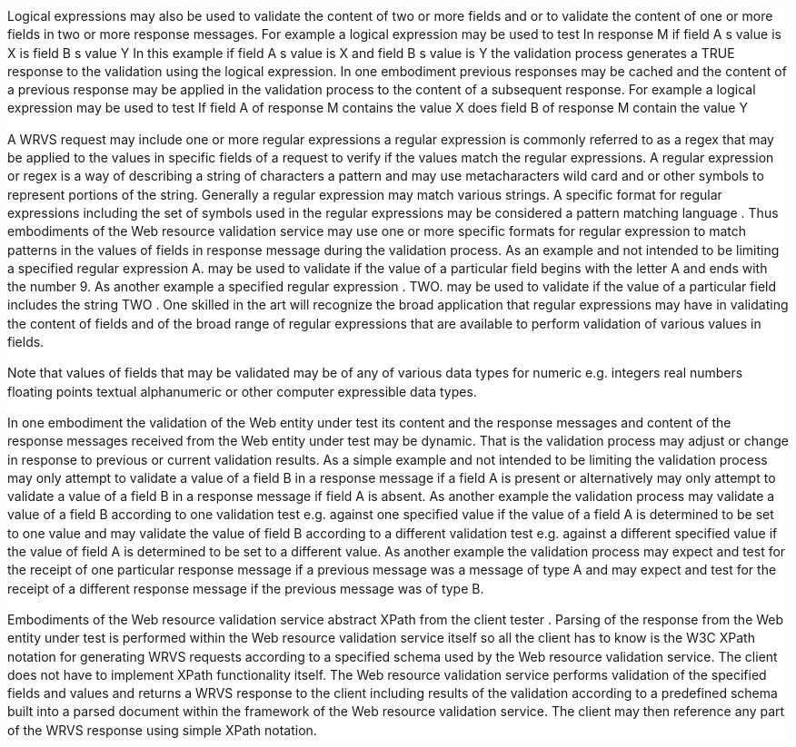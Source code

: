 Logical expressions may also be used to validate the content of two or more fields and or to validate the content of one or more fields in two or more response messages. For example a logical expression may be used to test In response M if field A s value is X is field B s value Y In this example if field A s value is X and field B s value is Y the validation process generates a TRUE response to the validation using the logical expression. In one embodiment previous responses may be cached and the content of a previous response may be applied in the validation process to the content of a subsequent response. For example a logical expression may be used to test If field A of response M contains the value X does field B of response M contain the value Y 

A WRVS request may include one or more regular expressions a regular expression is commonly referred to as a regex that may be applied to the values in specific fields of a request to verify if the values match the regular expressions. A regular expression or regex is a way of describing a string of characters a pattern and may use metacharacters wild card and or other symbols to represent portions of the string. Generally a regular expression may match various strings. A specific format for regular expressions including the set of symbols used in the regular expressions may be considered a pattern matching language . Thus embodiments of the Web resource validation service may use one or more specific formats for regular expression to match patterns in the values of fields in response message during the validation process. As an example and not intended to be limiting a specified regular expression A. may be used to validate if the value of a particular field begins with the letter A and ends with the number 9. As another example a specified regular expression . TWO. may be used to validate if the value of a particular field includes the string TWO . One skilled in the art will recognize the broad application that regular expressions may have in validating the content of fields and of the broad range of regular expressions that are available to perform validation of various values in fields.

Note that values of fields that may be validated may be of any of various data types for numeric e.g. integers real numbers floating points textual alphanumeric or other computer expressible data types.

In one embodiment the validation of the Web entity under test its content and the response messages and content of the response messages received from the Web entity under test may be dynamic. That is the validation process may adjust or change in response to previous or current validation results. As a simple example and not intended to be limiting the validation process may only attempt to validate a value of a field B in a response message if a field A is present or alternatively may only attempt to validate a value of a field B in a response message if field A is absent. As another example the validation process may validate a value of a field B according to one validation test e.g. against one specified value if the value of a field A is determined to be set to one value and may validate the value of field B according to a different validation test e.g. against a different specified value if the value of field A is determined to be set to a different value. As another example the validation process may expect and test for the receipt of one particular response message if a previous message was a message of type A and may expect and test for the receipt of a different response message if the previous message was of type B.

Embodiments of the Web resource validation service abstract XPath from the client tester . Parsing of the response from the Web entity under test is performed within the Web resource validation service itself so all the client has to know is the W3C XPath notation for generating WRVS requests according to a specified schema used by the Web resource validation service. The client does not have to implement XPath functionality itself. The Web resource validation service performs validation of the specified fields and values and returns a WRVS response to the client including results of the validation according to a predefined schema built into a parsed document within the framework of the Web resource validation service. The client may then reference any part of the WRVS response using simple XPath notation.
